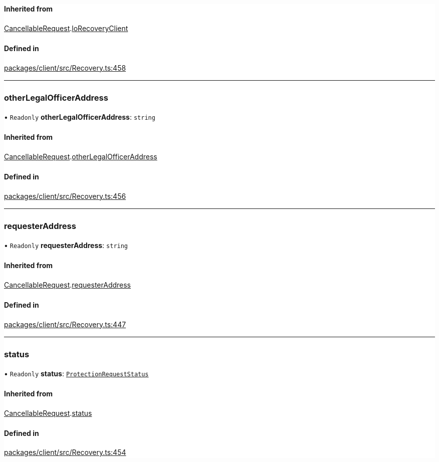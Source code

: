 #### Inherited from

[CancellableRequest](Client.CancellableRequest.md).[loRecoveryClient](Client.CancellableRequest.md#lorecoveryclient)

#### Defined in

[packages/client/src/Recovery.ts:458](https://github.com/logion-network/logion-api/blob/main/packages/client/src/Recovery.ts#L458)

___

### otherLegalOfficerAddress

• `Readonly` **otherLegalOfficerAddress**: `string`

#### Inherited from

[CancellableRequest](Client.CancellableRequest.md).[otherLegalOfficerAddress](Client.CancellableRequest.md#otherlegalofficeraddress)

#### Defined in

[packages/client/src/Recovery.ts:456](https://github.com/logion-network/logion-api/blob/main/packages/client/src/Recovery.ts#L456)

___

### requesterAddress

• `Readonly` **requesterAddress**: `string`

#### Inherited from

[CancellableRequest](Client.CancellableRequest.md).[requesterAddress](Client.CancellableRequest.md#requesteraddress)

#### Defined in

[packages/client/src/Recovery.ts:447](https://github.com/logion-network/logion-api/blob/main/packages/client/src/Recovery.ts#L447)

___

### status

• `Readonly` **status**: [`ProtectionRequestStatus`](../modules/Client.md#protectionrequeststatus)

#### Inherited from

[CancellableRequest](Client.CancellableRequest.md).[status](Client.CancellableRequest.md#status)

#### Defined in

[packages/client/src/Recovery.ts:454](https://github.com/logion-network/logion-api/blob/main/packages/client/src/Recovery.ts#L454)
